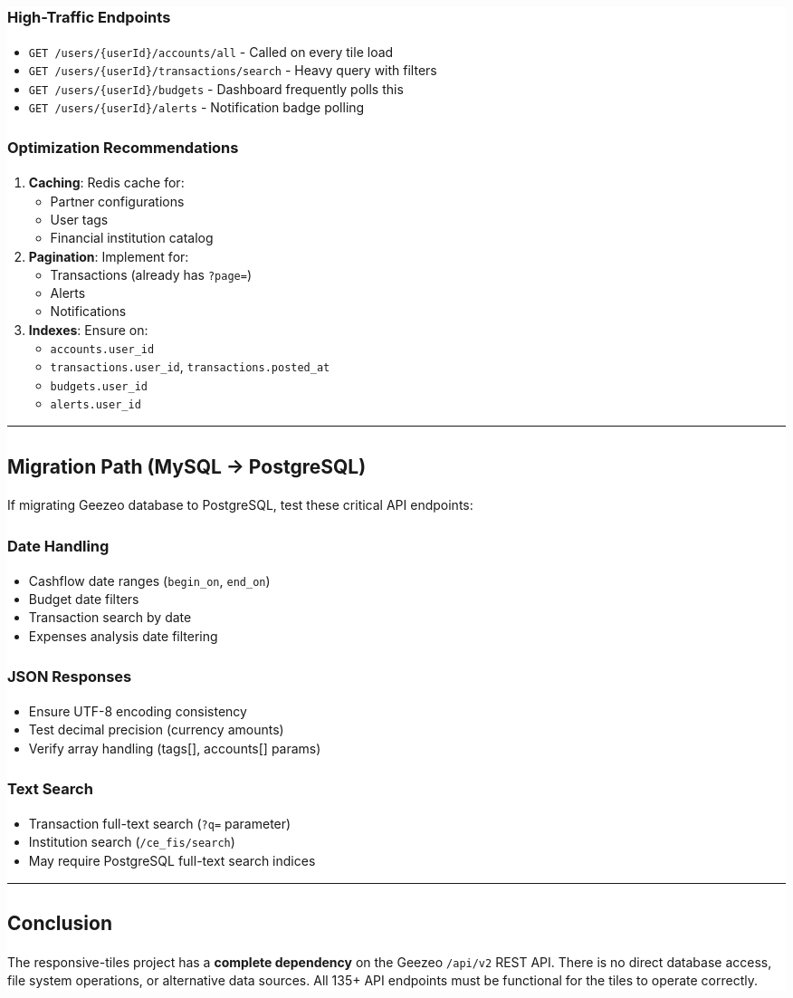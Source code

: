 ### High-Traffic Endpoints
- `GET /users/{userId}/accounts/all` - Called on every tile load
- `GET /users/{userId}/transactions/search` - Heavy query with filters
- `GET /users/{userId}/budgets` - Dashboard frequently polls this
- `GET /users/{userId}/alerts` - Notification badge polling

### Optimization Recommendations
1. **Caching**: Redis cache for:
   - Partner configurations
   - User tags
   - Financial institution catalog
2. **Pagination**: Implement for:
   - Transactions (already has `?page=`)
   - Alerts
   - Notifications
3. **Indexes**: Ensure on:
   - `accounts.user_id`
   - `transactions.user_id`, `transactions.posted_at`
   - `budgets.user_id`
   - `alerts.user_id`

---

## Migration Path (MySQL → PostgreSQL)

If migrating Geezeo database to PostgreSQL, test these critical API endpoints:

### Date Handling
- Cashflow date ranges (`begin_on`, `end_on`)
- Budget date filters
- Transaction search by date
- Expenses analysis date filtering

### JSON Responses
- Ensure UTF-8 encoding consistency
- Test decimal precision (currency amounts)
- Verify array handling (tags[], accounts[] params)

### Text Search
- Transaction full-text search (`?q=` parameter)
- Institution search (`/ce_fis/search`)
- May require PostgreSQL full-text search indices

---

## Conclusion

The responsive-tiles project has a **complete dependency** on the Geezeo `/api/v2` REST API. There is no direct database access, file system operations, or alternative data sources. All 135+ API endpoints must be functional for the tiles to operate correctly.
